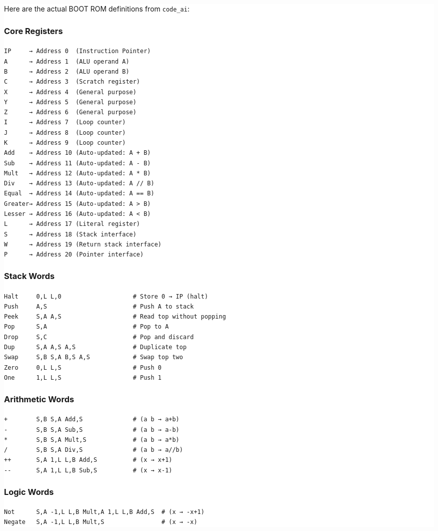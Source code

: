 Here are the actual BOOT ROM definitions from `code_ai`:

### Core Registers
```
IP     → Address 0  (Instruction Pointer)
A      → Address 1  (ALU operand A)
B      → Address 2  (ALU operand B)
C      → Address 3  (Scratch register)
X      → Address 4  (General purpose)
Y      → Address 5  (General purpose)
Z      → Address 6  (General purpose)
I      → Address 7  (Loop counter)
J      → Address 8  (Loop counter)
K      → Address 9  (Loop counter)
Add    → Address 10 (Auto-updated: A + B)
Sub    → Address 11 (Auto-updated: A - B)
Mult   → Address 12 (Auto-updated: A * B)
Div    → Address 13 (Auto-updated: A // B)
Equal  → Address 14 (Auto-updated: A == B)
Greater→ Address 15 (Auto-updated: A > B)
Lesser → Address 16 (Auto-updated: A < B)
L      → Address 17 (Literal register)
S      → Address 18 (Stack interface)
W      → Address 19 (Return stack interface)
P      → Address 20 (Pointer interface)
```

### Stack Words
```
Halt     0,L L,0                    # Store 0 → IP (halt)
Push     A,S                        # Push A to stack
Peek     S,A A,S                    # Read top without popping
Pop      S,A                        # Pop to A
Drop     S,C                        # Pop and discard
Dup      S,A A,S A,S                # Duplicate top
Swap     S,B S,A B,S A,S            # Swap top two
Zero     0,L L,S                    # Push 0
One      1,L L,S                    # Push 1
```

### Arithmetic Words
```
+        S,B S,A Add,S              # (a b → a+b)
-        S,B S,A Sub,S              # (a b → a-b)
*        S,B S,A Mult,S             # (a b → a*b)
/        S,B S,A Div,S              # (a b → a//b)
++       S,A 1,L L,B Add,S          # (x → x+1)
--       S,A 1,L L,B Sub,S          # (x → x-1)
```

### Logic Words
```
Not      S,A -1,L L,B Mult,A 1,L L,B Add,S  # (x → -x+1)
Negate   S,A -1,L L,B Mult,S                # (x → -x)
```
